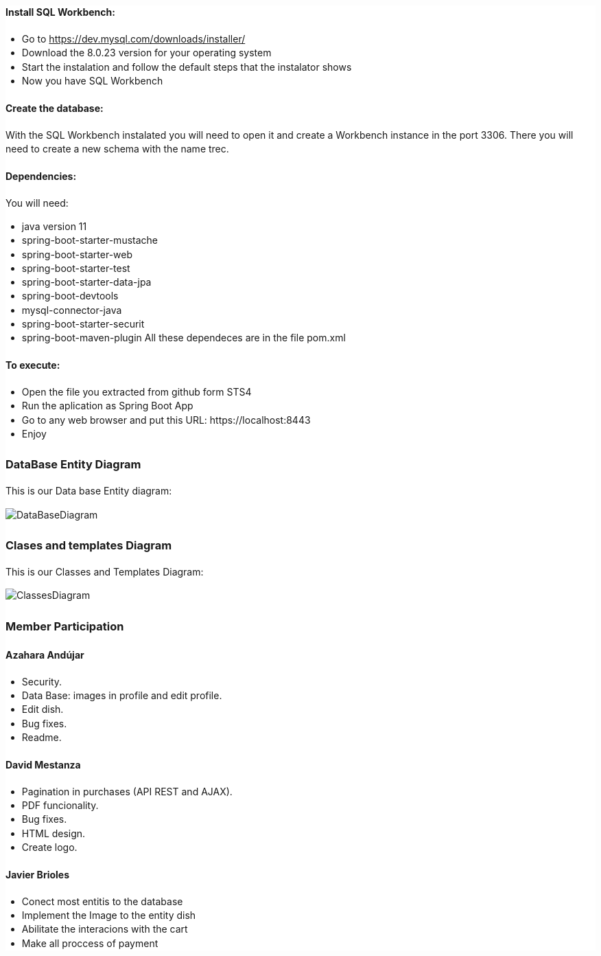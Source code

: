 #### Install SQL Workbench:

- Go to https://dev.mysql.com/downloads/installer/
- Download the 8.0.23 version for your operating system
- Start the instalation and follow the default steps that the instalator shows
- Now you have SQL Workbench

#### Create the database:
With the SQL Workbench instalated you will need to open it and create a Workbench instance in the port 3306.
There you will need to create a new schema with the name trec.

#### Dependencies:

You will need:
- java version 11
- spring-boot-starter-mustache
- spring-boot-starter-web
- spring-boot-starter-test
- spring-boot-starter-data-jpa
- spring-boot-devtools
- mysql-connector-java
- spring-boot-starter-securit
- spring-boot-maven-plugin
All these dependeces are in the file pom.xml

#### To execute:
- Open the file you extracted from github form STS4
- Run the aplication as Spring Boot App
- Go to any web browser and put this URL: https://localhost:8443
- Enjoy

### DataBase Entity Diagram

This is our Data base Entity diagram:

![DataBaseDiagram](https://github.com/CodeURJC-DAW-2020-21/webapp10/raw/main/diagrama/EntityDiagram.jpeg)

### Clases and templates Diagram

This is our Classes and Templates Diagram:

![ClassesDiagram](https://github.com/CodeURJC-DAW-2020-21/webapp10/raw/main/diagrama/ClassandTemplatesDiagram.png)

### Member Participation

#### Azahara Andújar
- Security.
- Data Base: images in profile and edit profile.
- Edit dish.
- Bug fixes.
- Readme.
#### David Mestanza
- Pagination in purchases (API REST and AJAX).
- PDF funcionality.
- Bug fixes.
- HTML design.
- Create logo.
#### Javier Brioles
- Conect most entitis to the database
- Implement the Image to the entity dish
- Abilitate the interacions with the cart
- Make all proccess of payment